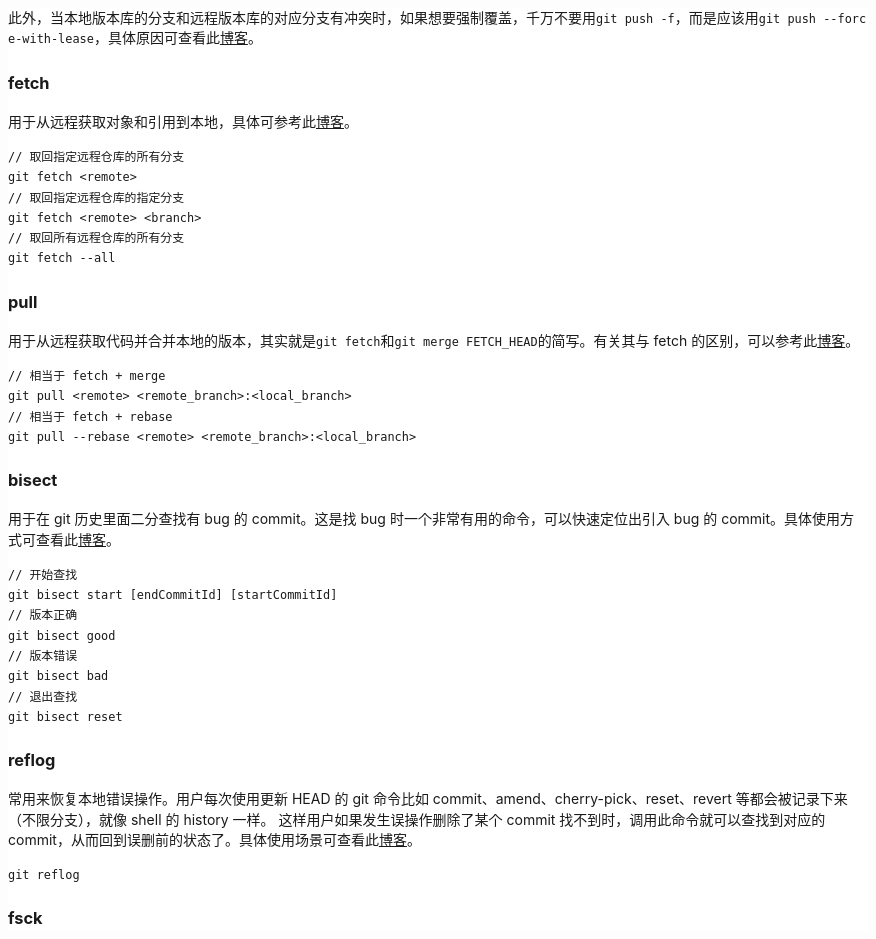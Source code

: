 此外，当本地版本库的分支和远程版本库的对应分支有冲突时，如果想要强制覆盖，千万不要用`git push -f`，而是应该用`git push --force-with-lease`，具体原因可查看此[博客](https://www.cnblogs.com/walterlv/p/10236461.html)。

### fetch

用于从远程获取对象和引用到本地，具体可参考此[博客](https://www.yiibai.com/git/git_fetch.html)。

```
// 取回指定远程仓库的所有分支
git fetch <remote> 
// 取回指定远程仓库的指定分支
git fetch <remote> <branch>
// 取回所有远程仓库的所有分支
git fetch --all
```

### pull

用于从远程获取代码并合并本地的版本，其实就是`git fetch`和`git merge FETCH_HEAD`的简写。有关其与 fetch 的区别，可以参考此[博客](https://www.cnblogs.com/ruiyang-/p/10764711.html)。

```
// 相当于 fetch + merge
git pull <remote> <remote_branch>:<local_branch>
// 相当于 fetch + rebase
git pull --rebase <remote> <remote_branch>:<local_branch>
```

### bisect

用于在 git 历史里面二分查找有 bug 的 commit。这是找 bug 时一个非常有用的命令，可以快速定位出引入 bug 的 commit。具体使用方式可查看此[博客](http://www.ruanyifeng.com/blog/2018/12/git-bisect.html)。
```
// 开始查找
git bisect start [endCommitId] [startCommitId]
// 版本正确
git bisect good
// 版本错误
git bisect bad
// 退出查找
git bisect reset
```

### reflog

常用来恢复本地错误操作。用户每次使用更新 HEAD 的 git 命令比如 commit、amend、cherry-pick、reset、revert 等都会被记录下来（不限分支），就像 shell 的 history 一样。 这样用户如果发生误操作删除了某个 commit 找不到时，调用此命令就可以查找到对应的 commit，从而回到误删前的状态了。具体使用场景可查看此[博客](https://cloud.tencent.com/developer/article/1413097)。

```
git reflog
```

### fsck
